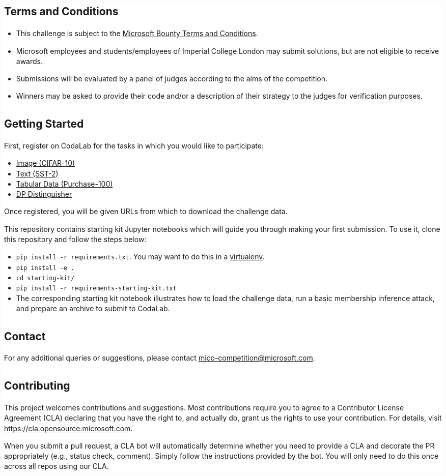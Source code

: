 
## Terms and Conditions
- This challenge is subject to the [Microsoft Bounty Terms and Conditions](https://www.microsoft.com/en-us/msrc/bounty-terms).

- Microsoft employees and students/employees of Imperial College London may submit solutions, but are not eligible to receive awards.

- Submissions will be evaluated by a panel of judges according to the aims of the competition.

- Winners may be asked to provide their code and/or a description of their strategy to the judges for verification purposes.


## Getting Started

First, register on CodaLab for the tasks in which you would like to participate:
- [Image (CIFAR-10)](https://codalab.lisn.upsaclay.fr/competitions/8551)
- [Text (SST-2)](https://codalab.lisn.upsaclay.fr/competitions/8554)
- [Tabular Data (Purchase-100)](https://codalab.lisn.upsaclay.fr/competitions/8553)
- [DP Distinguisher](https://codalab.lisn.upsaclay.fr/competitions/8552)

Once registered, you will be given URLs from which to download the challenge data.

This repository contains starting kit Jupyter notebooks which will guide you through making your first submission.
To use it, clone this repository and follow the steps below:
- `pip install -r requirements.txt`. You may want to do this in a [virtualenv](https://docs.python.org/3/library/venv.html).
- `pip install -e .`
- `cd starting-kit/`
- `pip install -r requirements-starting-kit.txt`
- The corresponding starting kit notebook illustrates how to load the challenge data, run a basic membership inference attack, and prepare an archive to submit to CodaLab.


## Contact

For any additional queries or suggestions, please contact [mico-competition@microsoft.com](mico-competition@microsoft.com).


## Contributing

This project welcomes contributions and suggestions.
Most contributions require you to agree to a Contributor License Agreement (CLA) declaring that you have the right to, and actually do, grant us the rights to use your contribution. For details, visit https://cla.opensource.microsoft.com.

When you submit a pull request, a CLA bot will automatically determine whether you need to provide a CLA and decorate the PR appropriately (e.g., status check, comment).
Simply follow the instructions provided by the bot.
You will only need to do this once across all repos using our CLA.
